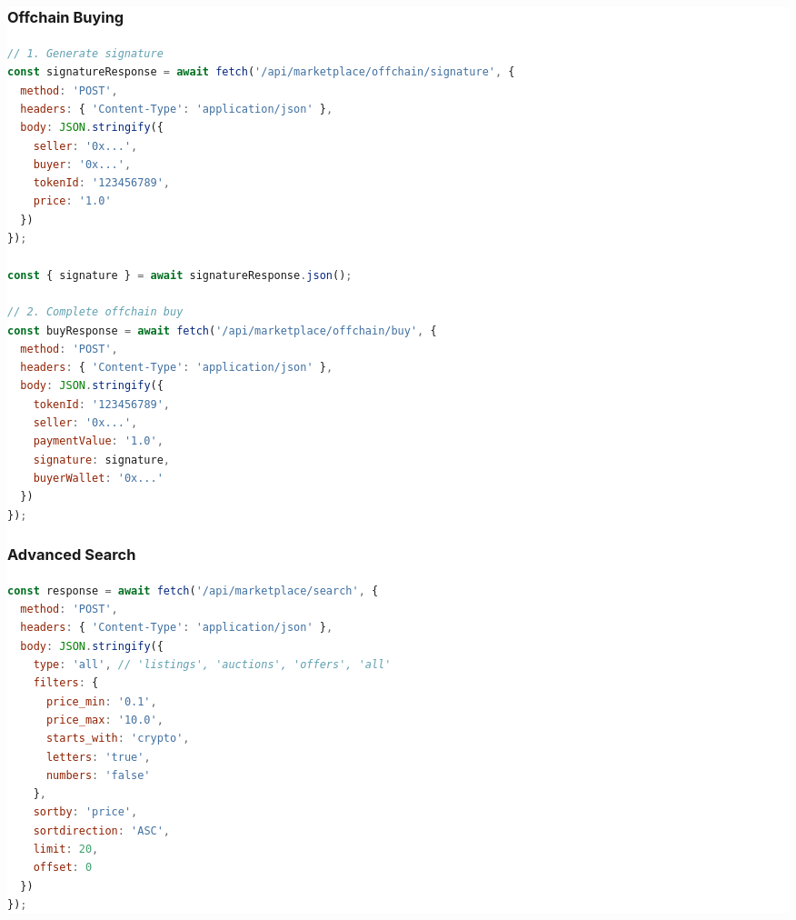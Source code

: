 ### Offchain Buying

```javascript
// 1. Generate signature
const signatureResponse = await fetch('/api/marketplace/offchain/signature', {
  method: 'POST',
  headers: { 'Content-Type': 'application/json' },
  body: JSON.stringify({
    seller: '0x...',
    buyer: '0x...',
    tokenId: '123456789',
    price: '1.0'
  })
});

const { signature } = await signatureResponse.json();

// 2. Complete offchain buy
const buyResponse = await fetch('/api/marketplace/offchain/buy', {
  method: 'POST',
  headers: { 'Content-Type': 'application/json' },
  body: JSON.stringify({
    tokenId: '123456789',
    seller: '0x...',
    paymentValue: '1.0',
    signature: signature,
    buyerWallet: '0x...'
  })
});
```

### Advanced Search

```javascript
const response = await fetch('/api/marketplace/search', {
  method: 'POST',
  headers: { 'Content-Type': 'application/json' },
  body: JSON.stringify({
    type: 'all', // 'listings', 'auctions', 'offers', 'all'
    filters: {
      price_min: '0.1',
      price_max: '10.0',
      starts_with: 'crypto',
      letters: 'true',
      numbers: 'false'
    },
    sortby: 'price',
    sortdirection: 'ASC',
    limit: 20,
    offset: 0
  })
});
```
